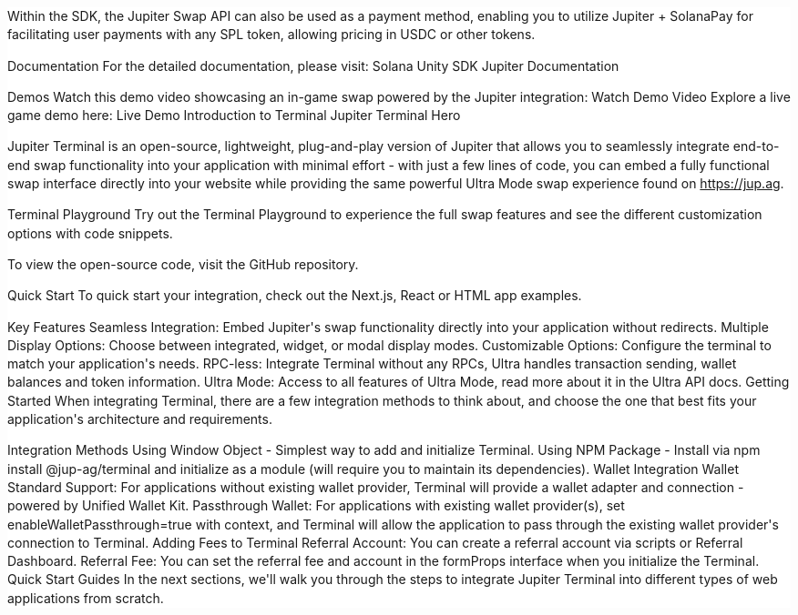 Within the SDK, the Jupiter Swap API can also be used as a payment method, enabling you to utilize Jupiter + SolanaPay for facilitating user payments with any SPL token, allowing pricing in USDC or other tokens.

Documentation
For the detailed documentation, please visit: Solana Unity SDK Jupiter Documentation

Demos
Watch this demo video showcasing an in-game swap powered by the Jupiter integration: Watch Demo Video
Explore a live game demo here: Live Demo
Introduction to Terminal
Jupiter Terminal Hero

Jupiter Terminal is an open-source, lightweight, plug-and-play version of Jupiter that allows you to seamlessly integrate end-to-end swap functionality into your application with minimal effort - with just a few lines of code, you can embed a fully functional swap interface directly into your website while providing the same powerful Ultra Mode swap experience found on https://jup.ag.

Terminal Playground
Try out the Terminal Playground to experience the full swap features and see the different customization options with code snippets.

To view the open-source code, visit the GitHub repository.

Quick Start
To quick start your integration, check out the Next.js, React or HTML app examples.

Key Features
Seamless Integration: Embed Jupiter's swap functionality directly into your application without redirects.
Multiple Display Options: Choose between integrated, widget, or modal display modes.
Customizable Options: Configure the terminal to match your application's needs.
RPC-less: Integrate Terminal without any RPCs, Ultra handles transaction sending, wallet balances and token information.
Ultra Mode: Access to all features of Ultra Mode, read more about it in the Ultra API docs.
Getting Started
When integrating Terminal, there are a few integration methods to think about, and choose the one that best fits your application's architecture and requirements.

Integration Methods
Using Window Object - Simplest way to add and initialize Terminal.
Using NPM Package - Install via npm install @jup-ag/terminal and initialize as a module (will require you to maintain its dependencies).
Wallet Integration
Wallet Standard Support: For applications without existing wallet provider, Terminal will provide a wallet adapter and connection - powered by Unified Wallet Kit.
Passthrough Wallet: For applications with existing wallet provider(s), set enableWalletPassthrough=true with context, and Terminal will allow the application to pass through the existing wallet provider's connection to Terminal.
Adding Fees to Terminal
Referral Account: You can create a referral account via scripts or Referral Dashboard.
Referral Fee: You can set the referral fee and account in the formProps interface when you initialize the Terminal.
Quick Start Guides
In the next sections, we'll walk you through the steps to integrate Jupiter Terminal into different types of web applications from scratch.
